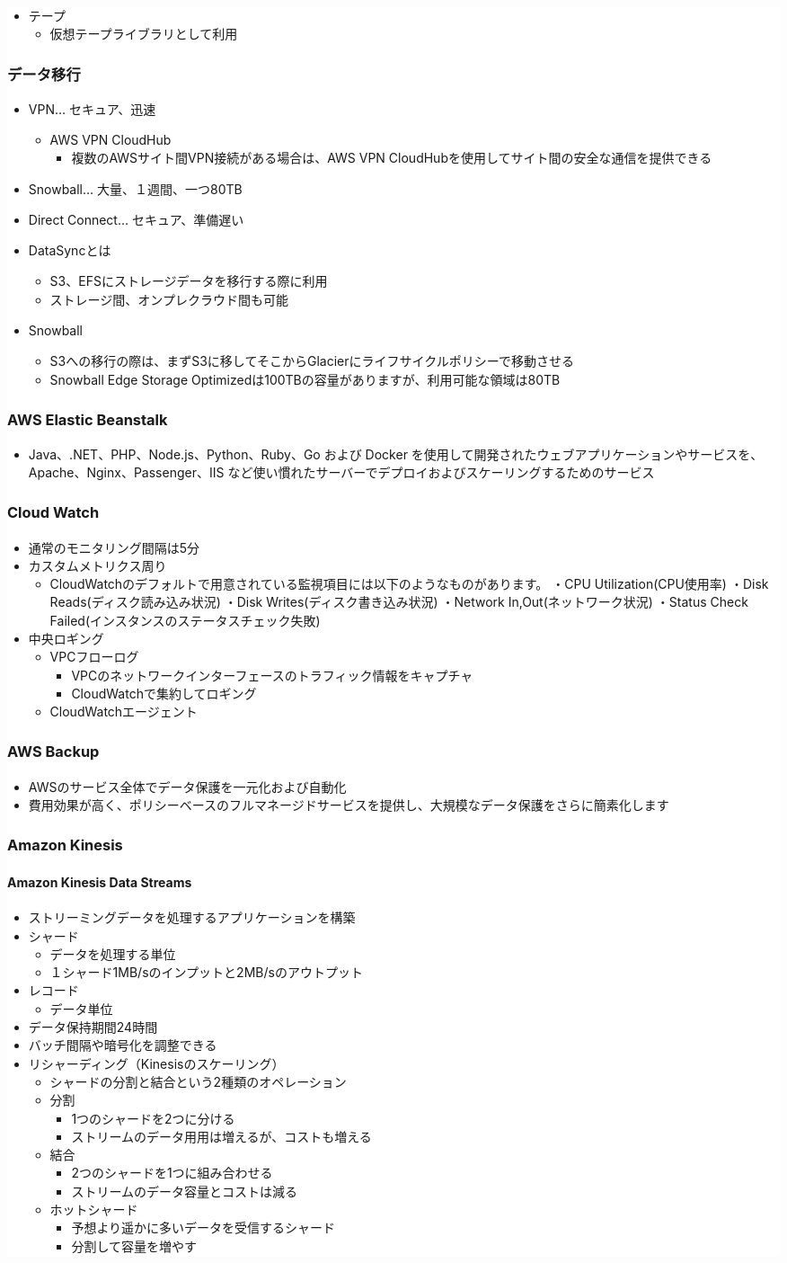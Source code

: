 - テープ
  - 仮想テープライブラリとして利用

### データ移行
- VPN… セキュア、迅速
  - AWS VPN CloudHub
    - 複数のAWSサイト間VPN接続がある場合は、AWS VPN CloudHubを使用してサイト間の安全な通信を提供できる
- Snowball… 大量、１週間、一つ80TB
- Direct Connect… セキュア、準備遅い
- DataSyncとは
  - S3、EFSにストレージデータを移行する際に利用
  - ストレージ間、オンプレクラウド間も可能

- Snowball
  -  S3への移行の際は、まずS3に移してそこからGlacierにライフサイクルポリシーで移動させる
  -  Snowball Edge Storage Optimizedは100TBの容量がありますが、利用可能な領域は80TB


### AWS Elastic Beanstalk
- Java、.NET、PHP、Node.js、Python、Ruby、Go および Docker を使用して開発されたウェブアプリケーションやサービスを、Apache、Nginx、Passenger、IIS など使い慣れたサーバーでデプロイおよびスケーリングするためのサービス

### Cloud Watch
- 通常のモニタリング間隔は5分
- カスタムメトリクス周り 
  - CloudWatchのデフォルトで用意されている監視項目には以下のようなものがあります。
    ・CPU Utilization(CPU使用率)
    ・Disk Reads(ディスク読み込み状況)
    ・Disk Writes(ディスク書き込み状況)
    ・Network In,Out(ネットワーク状況)
    ・Status Check Failed(インスタンスのステータスチェック失敗)
- 中央ロギング
  - VPCフローログ
    - VPCのネットワークインターフェースのトラフィック情報をキャプチャ
    - CloudWatchで集約してロギング
  - CloudWatchエージェント


### AWS Backup
- AWSのサービス全体でデータ保護を一元化および自動化
- 費用効果が高く、ポリシーベースのフルマネージドサービスを提供し、大規模なデータ保護をさらに簡素化します


### Amazon Kinesis
#### Amazon Kinesis Data Streams
- ストリーミングデータを処理するアプリケーションを構築
- シャード
  - データを処理する単位
  - １シャード1MB/sのインプットと2MB/sのアウトプット
- レコード
  - データ単位  
- データ保持期間24時間
- バッチ間隔や暗号化を調整できる
- リシャーディング（Kinesisのスケーリング）
  - シャードの分割と結合という2種類のオペレーション
  - 分割
    - 1つのシャードを2つに分ける
    - ストリームのデータ用用は増えるが、コストも増える
  - 結合
    - 2つのシャードを1つに組み合わせる
    - ストリームのデータ容量とコストは減る
  - ホットシャード
    - 予想より遥かに多いデータを受信するシャード
    - 分割して容量を増やす